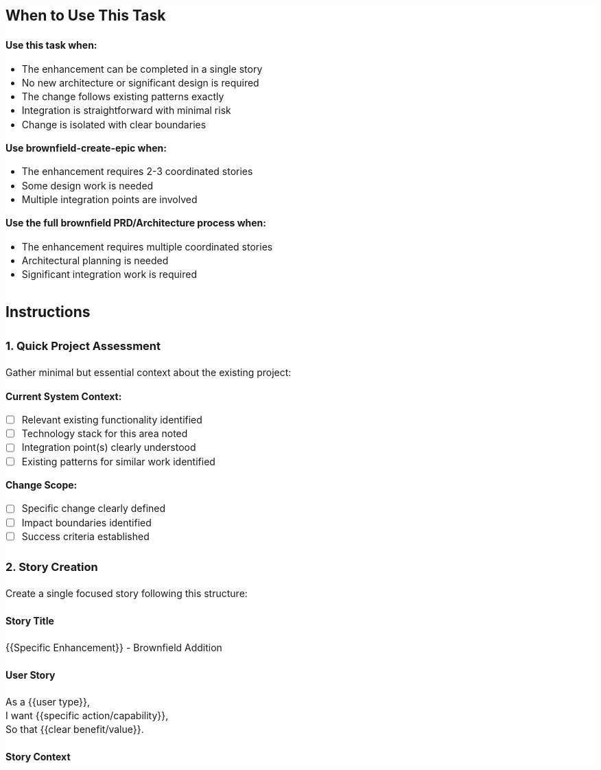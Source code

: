 ## When to Use This Task

**Use this task when:**

- The enhancement can be completed in a single story
- No new architecture or significant design is required
- The change follows existing patterns exactly
- Integration is straightforward with minimal risk
- Change is isolated with clear boundaries

**Use brownfield-create-epic when:**

- The enhancement requires 2-3 coordinated stories
- Some design work is needed
- Multiple integration points are involved

**Use the full brownfield PRD/Architecture process when:**

- The enhancement requires multiple coordinated stories
- Architectural planning is needed
- Significant integration work is required

## Instructions

### 1. Quick Project Assessment

Gather minimal but essential context about the existing project:

**Current System Context:**

- [ ] Relevant existing functionality identified
- [ ] Technology stack for this area noted
- [ ] Integration point(s) clearly understood
- [ ] Existing patterns for similar work identified

**Change Scope:**

- [ ] Specific change clearly defined
- [ ] Impact boundaries identified
- [ ] Success criteria established

### 2. Story Creation

Create a single focused story following this structure:

#### Story Title

{{Specific Enhancement}} - Brownfield Addition

#### User Story

As a {{user type}},  
I want {{specific action/capability}},  
So that {{clear benefit/value}}.

#### Story Context
